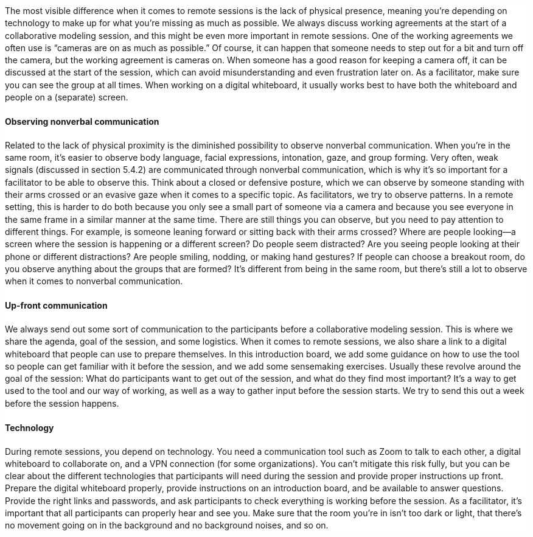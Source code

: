 The most visible difference when it comes to remote sessions is the lack of physical presence, meaning you’re depending on technology to make up for what you’re missing as much as possible. We always discuss working agreements at the start of a collaborative modeling session, and this might be even more important in remote sessions. One of the working agreements we often use is “cameras are on as much as possible.” Of course, it can happen that someone needs to step out for a bit and turn off the camera, but the working agreement is cameras on. When someone has a good reason for keeping a camera off, it can be discussed at the start of the session, which can avoid misunderstanding and even frustration later on. As a facilitator, make sure you can see the group at all times. When working on a digital whiteboard, it usually works best to have both the whiteboard and people on a (separate) screen.[](/book/collaborative-software-design/chapter-5/) [](/book/collaborative-software-design/chapter-5/)[](/book/collaborative-software-design/chapter-5/)

#### Observing nonverbal communication

Related to the lack of physical proximity is the diminished possibility to observe nonverbal communication. When you’re in the same room, it’s easier to observe body language, facial expressions, intonation, gaze, and group forming. Very often, weak signals (discussed in section 5.4.2) are communicated through nonverbal communication, which is why it’s so important for a facilitator to be able to observe this. Think about a closed or defensive posture, which we can observe by someone standing with their arms crossed or an evasive gaze when it comes to a specific topic. As facilitators, we try to observe patterns. In a remote setting, this is harder to do both because you only see a small part of someone via a camera and because you see everyone in the same frame in a similar manner at the same time. There are still things you can observe, but you need to pay attention to different things. For example, is someone leaning forward or sitting back with their arms crossed? Where are people looking—a screen where the session is happening or a different screen? Do people seem distracted? Are you seeing people looking at their phone or different distractions? Are people smiling, nodding, or making hand gestures? If people can choose a breakout room, do you observe anything about the groups that are formed? It’s different from being in the same room, but there’s still a lot to observe when it comes to nonverbal communicatio[](/book/collaborative-software-design/chapter-5/)n. [](/book/collaborative-software-design/chapter-5/)[](/book/collaborative-software-design/chapter-5/)[](/book/collaborative-software-design/chapter-5/)

#### Up-front communication

We always send out some sort of communication to the participants before a collaborative modeling session. This is where we share the agenda, goal of the session, and some logistics. When it comes to remote sessions, we also share a link to a digital whiteboard that people can use to prepare themselves. In this introduction board, we add some guidance on how to use the tool so people can get familiar with it before the session, and we add some sensemaking exercises. Usually these revolve around the goal of the session: What do participants want to get out of the session, and what do they find most important? It’s a way to get used to the tool and our way of working, as well as a way to gather input before the session starts. We try to send this out a week before the session happ[](/book/collaborative-software-design/chapter-5/)ens. [](/book/collaborative-software-design/chapter-5/)[](/book/collaborative-software-design/chapter-5/)

#### Technology

During remote sessions, you depend on technology. You need a communication tool such as Zoom to talk to each other, a digital whiteboard to collaborate on, and a VPN connection (for some organizations). You can’t mitigate this risk fully, but you can be clear about the different technologies that participants will need during the session and provide proper instructions up front. Prepare the digital whiteboard properly, provide instructions on an introduction board, and be available to answer questions. Provide the right links and passwords, and ask participants to check everything is working before the session. As a facilitator, it’s important that all participants can properly hear and see you. Make sure that the room you’re in isn’t too dark or light, that there’s no movement going on in the background and no background noises, and [](/book/collaborative-software-design/chapter-5/)so on. [](/book/collaborative-software-design/chapter-5/)[](/book/collaborative-software-design/chapter-5/)
